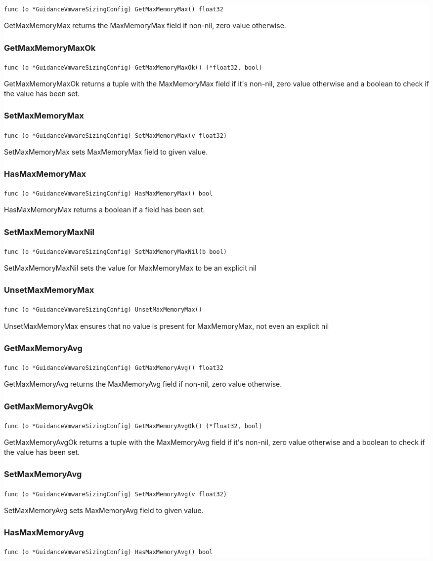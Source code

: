 `func (o *GuidanceVmwareSizingConfig) GetMaxMemoryMax() float32`

GetMaxMemoryMax returns the MaxMemoryMax field if non-nil, zero value otherwise.

### GetMaxMemoryMaxOk

`func (o *GuidanceVmwareSizingConfig) GetMaxMemoryMaxOk() (*float32, bool)`

GetMaxMemoryMaxOk returns a tuple with the MaxMemoryMax field if it's non-nil, zero value otherwise
and a boolean to check if the value has been set.

### SetMaxMemoryMax

`func (o *GuidanceVmwareSizingConfig) SetMaxMemoryMax(v float32)`

SetMaxMemoryMax sets MaxMemoryMax field to given value.

### HasMaxMemoryMax

`func (o *GuidanceVmwareSizingConfig) HasMaxMemoryMax() bool`

HasMaxMemoryMax returns a boolean if a field has been set.

### SetMaxMemoryMaxNil

`func (o *GuidanceVmwareSizingConfig) SetMaxMemoryMaxNil(b bool)`

 SetMaxMemoryMaxNil sets the value for MaxMemoryMax to be an explicit nil

### UnsetMaxMemoryMax
`func (o *GuidanceVmwareSizingConfig) UnsetMaxMemoryMax()`

UnsetMaxMemoryMax ensures that no value is present for MaxMemoryMax, not even an explicit nil
### GetMaxMemoryAvg

`func (o *GuidanceVmwareSizingConfig) GetMaxMemoryAvg() float32`

GetMaxMemoryAvg returns the MaxMemoryAvg field if non-nil, zero value otherwise.

### GetMaxMemoryAvgOk

`func (o *GuidanceVmwareSizingConfig) GetMaxMemoryAvgOk() (*float32, bool)`

GetMaxMemoryAvgOk returns a tuple with the MaxMemoryAvg field if it's non-nil, zero value otherwise
and a boolean to check if the value has been set.

### SetMaxMemoryAvg

`func (o *GuidanceVmwareSizingConfig) SetMaxMemoryAvg(v float32)`

SetMaxMemoryAvg sets MaxMemoryAvg field to given value.

### HasMaxMemoryAvg

`func (o *GuidanceVmwareSizingConfig) HasMaxMemoryAvg() bool`

